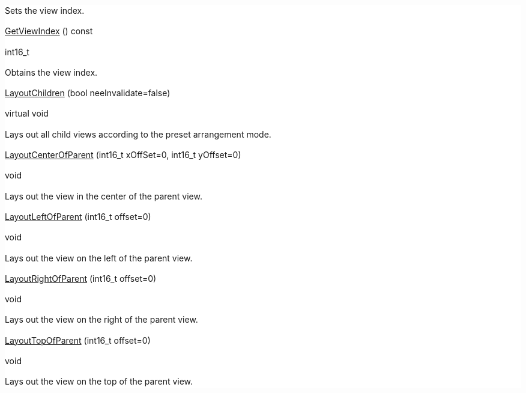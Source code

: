 <p id="p417290085093534"><a name="p417290085093534"></a><a name="p417290085093534"></a>Sets the view index. </p>
</td>
</tr>
<tr id="row2023197547093534"><td class="cellrowborder" valign="top" width="50%" headers="mcps1.1.3.1.1 "><p id="p1338746846093534"><a name="p1338746846093534"></a><a name="p1338746846093534"></a><a href="Graphic.md#ga62f51715b6d420a296ebe0296717b906">GetViewIndex</a> () const</p>
</td>
<td class="cellrowborder" valign="top" width="50%" headers="mcps1.1.3.1.2 "><p id="p277042978093534"><a name="p277042978093534"></a><a name="p277042978093534"></a>int16_t&nbsp;</p>
<p id="p1651893347093534"><a name="p1651893347093534"></a><a name="p1651893347093534"></a>Obtains the view index. </p>
</td>
</tr>
<tr id="row204483508093534"><td class="cellrowborder" valign="top" width="50%" headers="mcps1.1.3.1.1 "><p id="p1909278599093534"><a name="p1909278599093534"></a><a name="p1909278599093534"></a><a href="Graphic.md#gaca871fa2f8219e7ea9388e212d1f1e69">LayoutChildren</a> (bool neeInvalidate=false)</p>
</td>
<td class="cellrowborder" valign="top" width="50%" headers="mcps1.1.3.1.2 "><p id="p1350880321093534"><a name="p1350880321093534"></a><a name="p1350880321093534"></a>virtual void&nbsp;</p>
<p id="p284608463093534"><a name="p284608463093534"></a><a name="p284608463093534"></a>Lays out all child views according to the preset arrangement mode. </p>
</td>
</tr>
<tr id="row1533375554093534"><td class="cellrowborder" valign="top" width="50%" headers="mcps1.1.3.1.1 "><p id="p1006738367093534"><a name="p1006738367093534"></a><a name="p1006738367093534"></a><a href="Graphic.md#ga443b86ee9275b0421b37a47bad3264dc">LayoutCenterOfParent</a> (int16_t xOffSet=0, int16_t yOffset=0)</p>
</td>
<td class="cellrowborder" valign="top" width="50%" headers="mcps1.1.3.1.2 "><p id="p1721709213093534"><a name="p1721709213093534"></a><a name="p1721709213093534"></a>void&nbsp;</p>
<p id="p882093950093534"><a name="p882093950093534"></a><a name="p882093950093534"></a>Lays out the view in the center of the parent view. </p>
</td>
</tr>
<tr id="row425781174093534"><td class="cellrowborder" valign="top" width="50%" headers="mcps1.1.3.1.1 "><p id="p136393582093534"><a name="p136393582093534"></a><a name="p136393582093534"></a><a href="Graphic.md#ga94999b271f27cd5d6bfaf303f7d5c708">LayoutLeftOfParent</a> (int16_t offset=0)</p>
</td>
<td class="cellrowborder" valign="top" width="50%" headers="mcps1.1.3.1.2 "><p id="p667179065093534"><a name="p667179065093534"></a><a name="p667179065093534"></a>void&nbsp;</p>
<p id="p830359511093534"><a name="p830359511093534"></a><a name="p830359511093534"></a>Lays out the view on the left of the parent view. </p>
</td>
</tr>
<tr id="row1215883090093534"><td class="cellrowborder" valign="top" width="50%" headers="mcps1.1.3.1.1 "><p id="p452570061093534"><a name="p452570061093534"></a><a name="p452570061093534"></a><a href="Graphic.md#ga479528ed259b5539e423955f2b60517d">LayoutRightOfParent</a> (int16_t offset=0)</p>
</td>
<td class="cellrowborder" valign="top" width="50%" headers="mcps1.1.3.1.2 "><p id="p2064004112093534"><a name="p2064004112093534"></a><a name="p2064004112093534"></a>void&nbsp;</p>
<p id="p472848784093534"><a name="p472848784093534"></a><a name="p472848784093534"></a>Lays out the view on the right of the parent view. </p>
</td>
</tr>
<tr id="row1024012237093534"><td class="cellrowborder" valign="top" width="50%" headers="mcps1.1.3.1.1 "><p id="p1707110569093534"><a name="p1707110569093534"></a><a name="p1707110569093534"></a><a href="Graphic.md#ga859288ea61ad23ba7e381bbc07769e83">LayoutTopOfParent</a> (int16_t offset=0)</p>
</td>
<td class="cellrowborder" valign="top" width="50%" headers="mcps1.1.3.1.2 "><p id="p393866603093534"><a name="p393866603093534"></a><a name="p393866603093534"></a>void&nbsp;</p>
<p id="p2084137901093534"><a name="p2084137901093534"></a><a name="p2084137901093534"></a>Lays out the view on the top of the parent view. </p>
</td>